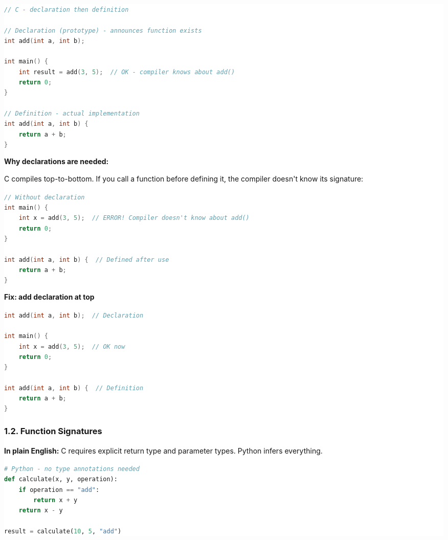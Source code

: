 ```c
// C - declaration then definition

// Declaration (prototype) - announces function exists
int add(int a, int b);

int main() {
    int result = add(3, 5);  // OK - compiler knows about add()
    return 0;
}

// Definition - actual implementation
int add(int a, int b) {
    return a + b;
}
```

**Why declarations are needed:**

C compiles top-to-bottom. If you call a function before defining it, the compiler doesn't know its signature:

```c
// Without declaration
int main() {
    int x = add(3, 5);  // ERROR! Compiler doesn't know about add()
    return 0;
}

int add(int a, int b) {  // Defined after use
    return a + b;
}
```

**Fix: add declaration at top**

```c
int add(int a, int b);  // Declaration

int main() {
    int x = add(3, 5);  // OK now
    return 0;
}

int add(int a, int b) {  // Definition
    return a + b;
}
```

### 1.2. Function Signatures

**In plain English:** C requires explicit return type and parameter types. Python infers everything.

```python
# Python - no type annotations needed
def calculate(x, y, operation):
    if operation == "add":
        return x + y
    return x - y

result = calculate(10, 5, "add")
```
